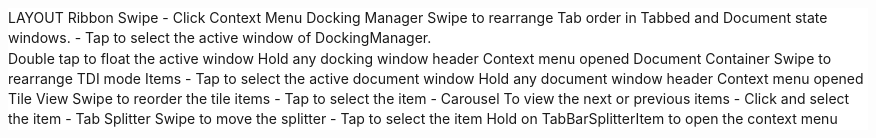 <tr>
<td>LAYOUT</td>
<td>Ribbon</td>
<td>Swipe</td>
<td>-</td>
<td>Click</td>
<td>Context Menu</td>
</tr>

<tr>
<td></td>
<td>Docking Manager</td>
<td>Swipe to rearrange Tab order in Tabbed and Document state windows.</td>
<td>-</td>
<td>Tap to select the active window of DockingManager.<br/>
Double tap to float the active window</td>
<td>Hold any docking window header Context menu opened</td>
</tr>

<tr>
<td></td>
<td>Document Container</td>
<td>Swipe to rearrange TDI mode Items</td>
<td>-</td>
<td>Tap to select the active document window</td>
<td>Hold any document window header Context menu opened</td>
</tr>

<tr>
<td></td>
<td>Tile View</td>
<td>Swipe to reorder the tile items</td>
<td>-</td>
<td>Tap to select the item</td>
<td>-</td>
</tr>

<tr>
<td></td>
<td>Carousel</td>
<td>To view the next or previous items</td>
<td>-</td>
<td>Click and select the item</td>
<td>-</td>
</tr>

<tr>
<td></td>
<td>Tab Splitter</td>
<td>Swipe to move the splitter</td>
<td>-</td>
<td>Tap to select the item</td>
<td>Hold on TabBarSplitterItem to open the context menu</td>
</tr>
